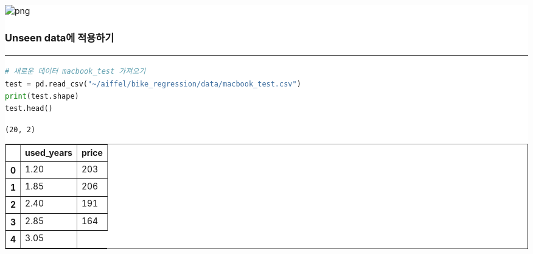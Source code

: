 
    
![png](output_50_0.png)
    


### Unseen data에 적용하기
---


```python
# 새로운 데이터 macbook_test 가져오기 
test = pd.read_csv("~/aiffel/bike_regression/data/macbook_test.csv")
print(test.shape)
test.head()
```

    (20, 2)





<div>
<style scoped>
    .dataframe tbody tr th:only-of-type {
        vertical-align: middle;
    }

    .dataframe tbody tr th {
        vertical-align: top;
    }

    .dataframe thead th {
        text-align: right;
    }
</style>
<table border="1" class="dataframe">
  <thead>
    <tr style="text-align: right;">
      <th></th>
      <th>used_years</th>
      <th>price</th>
    </tr>
  </thead>
  <tbody>
    <tr>
      <th>0</th>
      <td>1.20</td>
      <td>203</td>
    </tr>
    <tr>
      <th>1</th>
      <td>1.85</td>
      <td>206</td>
    </tr>
    <tr>
      <th>2</th>
      <td>2.40</td>
      <td>191</td>
    </tr>
    <tr>
      <th>3</th>
      <td>2.85</td>
      <td>164</td>
    </tr>
    <tr>
      <th>4</th>
      <td>3.05</td>